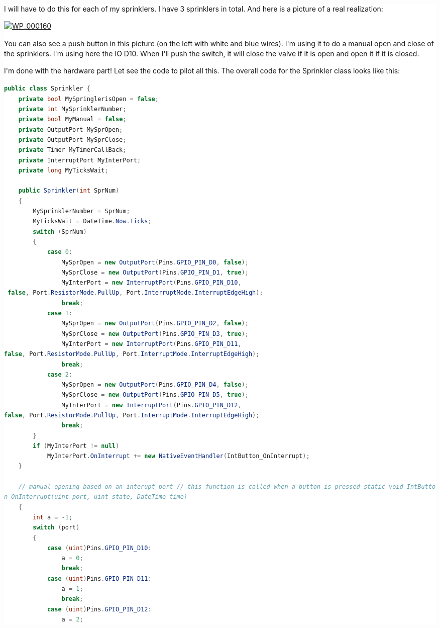 I will have to do this for each of my sprinklers. I have 3 sprinklers in total. And here is a picture of a real realization:

[![WP_000160](/assets/2642.WP_000160_thumb.jpg)](/assets/5873.WP_000160_2.jpg)

You can also see a push button in this picture (on the left with white and blue wires). I'm using it to do a manual open and close of the sprinklers. I'm using here the IO D10\. When I'll push the switch, it will close the valve if it is open and open it if it is closed.

I'm done with the hardware part! Let see the code to pilot all this. The overall code for the Sprinkler class looks like this:

```csharp
public class Sprinkler {
    private bool MySpringlerisOpen = false;
    private int MySprinklerNumber;
    private bool MyManual = false;
    private OutputPort MySprOpen;
    private OutputPort MySprClose;
    private Timer MyTimerCallBack;
    private InterruptPort MyInterPort;
    private long MyTicksWait;

    public Sprinkler(int SprNum)
    {
        MySprinklerNumber = SprNum;
        MyTicksWait = DateTime.Now.Ticks;
        switch (SprNum)
        {
            case 0:
                MySprOpen = new OutputPort(Pins.GPIO_PIN_D0, false);
                MySprClose = new OutputPort(Pins.GPIO_PIN_D1, true);
                MyInterPort = new InterruptPort(Pins.GPIO_PIN_D10,  
 false, Port.ResistorMode.PullUp, Port.InterruptMode.InterruptEdgeHigh);
                break;
            case 1:
                MySprOpen = new OutputPort(Pins.GPIO_PIN_D2, false);
                MySprClose = new OutputPort(Pins.GPIO_PIN_D3, true);
                MyInterPort = new InterruptPort(Pins.GPIO_PIN_D11,   
false, Port.ResistorMode.PullUp, Port.InterruptMode.InterruptEdgeHigh);
                break;
            case 2:
                MySprOpen = new OutputPort(Pins.GPIO_PIN_D4, false);
                MySprClose = new OutputPort(Pins.GPIO_PIN_D5, true);
                MyInterPort = new InterruptPort(Pins.GPIO_PIN_D12,   
false, Port.ResistorMode.PullUp, Port.InterruptMode.InterruptEdgeHigh);
                break;
        }
        if (MyInterPort != null)
            MyInterPort.OnInterrupt += new NativeEventHandler(IntButton_OnInterrupt);
    }

    // manual opening based on an interupt port // this function is called when a button is pressed static void IntButton_OnInterrupt(uint port, uint state, DateTime time)
    {
        int a = -1;
        switch (port)
        { 
            case (uint)Pins.GPIO_PIN_D10:
                a = 0;
                break;
            case (uint)Pins.GPIO_PIN_D11:
                a = 1;
                break;
            case (uint)Pins.GPIO_PIN_D12:
                a = 2;
```